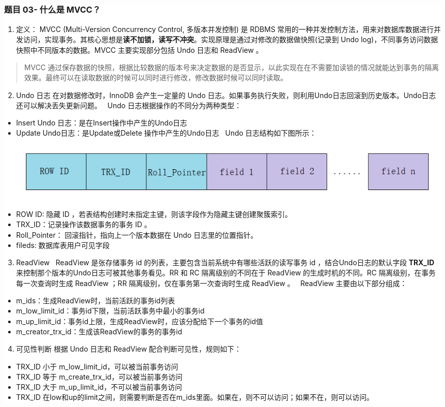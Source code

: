 ### 题目 03- 什么是 MVCC？
1. 定义： MVCC (Multi-Version Concurrency Control, 多版本并发控制) 是 RDBMS 常用的一种并发控制方法，用来对数据库数据进行并发访问，实现事务。其核心思想是**读不加锁，读写不冲突**。实现原理是通过对修改的数据做快照(记录到 Undo log)，不同事务访问数据快照中不同版本的数据。MVCC 主要实现部分包括 Undo 日志和 ReadView 。
> MVCC 通过保存数据的快照，根据比较数据的版本号来决定数据的是否显示，以此实现在在不需要加读锁的情况就能达到事务的隔离效果。最终可以在读取数据的时候可以同时进行修改，修改数据时候可以同时读取。
2. Undo 日志
在对数据修改时，InnoDB 会产生一定量的 Undo 日志。如果事务执行失败，则利用Undo日志回滚到历史版本。Undo日志还可以解决丢失更新问题。  
Undo 日志根据操作的不同分为两种类型：
* Insert Undo 日志：是在Insert操作中产生的Undo日志
* Update Undo日志：是Update或Delete 操作中产生的Undo日志  
Undo 日志结构如下图所示：  
![undo log](img/undolog.png)
* ROW ID: 隐藏 ID ，若表结构创建时未指定主键，则该字段作为隐藏主键创建聚簇索引。
* TRX_ID：记录操作该数据事务的事务 ID 。
* Roll_Pointer： 回滚指针，指向上一个版本数据在 Undo 日志里的位置指针。
* fileds: 数据库表用户可见字段
3. ReadView  
ReadView 是张存储事务 id 的列表，主要包含当前系统中有哪些活跃的读写事务 id ，结合Undo日志的默认字段 **TRX_ID** 来控制那个版本的Undo日志可被其他事务看见。RR 和 RC 隔离级别的不同在于 ReadView 的生成时机的不同。RC 隔离级别，在事务每一次查询时生成 ReadView ；RR 隔离级别，仅在事务第一次查询时生成 ReadView 。  
ReadView 主要由以下部分组成：
* m_ids：生成ReadView时，当前活跃的事务id列表
* m_low_limit_id：事务id下限，当前活跃事务中最小的事务id
* m_up_limit_id：事务id上限，生成ReadView时，应该分配给下一个事务的id值
* m_creator_trx_id：生成该ReadView的事务的事务id
4. 可见性判断
根据 Undo 日志和 ReadView 配合判断可见性，规则如下：
* TRX_ID 小于 m_low_limit_id，可以被当前事务访问
* TRX_ID 等于 m_create_trx_id，可以被当前事务访问
* TRX_ID 大于 m_up_limit_id，不可以被当前事务访问
* TRX_ID 在low和up的limit之间，则需要判断是否在m_ids里面。如果在，则不可以访问；如果不在，则可以访问。

